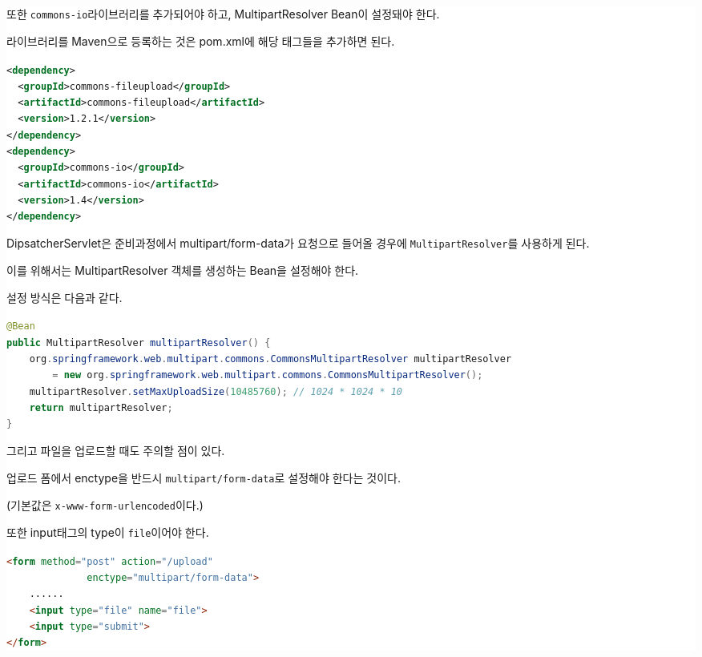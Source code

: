 또한 `commons-io`라이브러리를 추가되어야 하고, MultipartResolver Bean이 설정돼야 한다.

 

라이브러리를 Maven으로 등록하는 것은 pom.xml에 해당 태그들을 추가하면 된다. 

 

```xml
<dependency>
  <groupId>commons-fileupload</groupId>
  <artifactId>commons-fileupload</artifactId>
  <version>1.2.1</version>
</dependency>
<dependency>
  <groupId>commons-io</groupId>
  <artifactId>commons-io</artifactId>
  <version>1.4</version>
</dependency>
```

 

DipsatcherServlet은 준비과정에서 multipart/form-data가 요청으로 들어올 경우에 
`MultipartResolver`를 사용하게 된다.  

이를 위해서는 MultipartResolver 객체를 생성하는 Bean을 설정해야 한다. 

설정 방식은 다음과 같다. 

 

```java
@Bean
public MultipartResolver multipartResolver() {
	org.springframework.web.multipart.commons.CommonsMultipartResolver multipartResolver 
        = new org.springframework.web.multipart.commons.CommonsMultipartResolver();
	multipartResolver.setMaxUploadSize(10485760); // 1024 * 1024 * 10
	return multipartResolver;
}
```

 

그리고 파일을 업로드할 때도 주의할 점이 있다. 

업로드 폼에서 enctype을 반드시 `multipart/form-data`로 설정해야 한다는 것이다.

(기본값은 `x-www-form-urlencoded`이다.) 

또한 input태그의 type이 `file`이어야 한다. 

 

```html
<form method="post" action="/upload"
              enctype="multipart/form-data">
	......
	<input type="file" name="file">
	<input type="submit">
</form>
```
